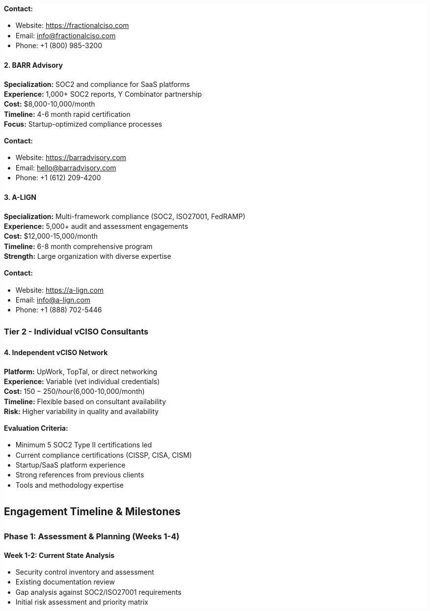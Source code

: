 **Contact:**
- Website: https://fractionalciso.com
- Email: info@fractionalciso.com
- Phone: +1 (800) 985-3200

#### 2. BARR Advisory
**Specialization:** SOC2 and compliance for SaaS platforms  
**Experience:** 1,000+ SOC2 reports, Y Combinator partnership  
**Cost:** $8,000-10,000/month  
**Timeline:** 4-6 month rapid certification  
**Focus:** Startup-optimized compliance processes  

**Contact:**
- Website: https://barradvisory.com
- Email: hello@barradvisory.com
- Phone: +1 (612) 209-4200

#### 3. A-LIGN
**Specialization:** Multi-framework compliance (SOC2, ISO27001, FedRAMP)  
**Experience:** 5,000+ audit and assessment engagements  
**Cost:** $12,000-15,000/month  
**Timeline:** 6-8 month comprehensive program  
**Strength:** Large organization with diverse expertise  

**Contact:**
- Website: https://a-lign.com
- Email: info@a-lign.com
- Phone: +1 (888) 702-5446

### Tier 2 - Individual vCISO Consultants

#### 4. Independent vCISO Network
**Platform:** UpWork, TopTal, or direct networking  
**Experience:** Variable (vet individual credentials)  
**Cost:** $150-250/hour ($6,000-10,000/month)  
**Timeline:** Flexible based on consultant availability  
**Risk:** Higher variability in quality and availability  

**Evaluation Criteria:**
- Minimum 5 SOC2 Type II certifications led
- Current compliance certifications (CISSP, CISA, CISM)
- Startup/SaaS platform experience
- Strong references from previous clients
- Tools and methodology expertise

## Engagement Timeline & Milestones

### Phase 1: Assessment & Planning (Weeks 1-4)
**Week 1-2: Current State Analysis**
- Security control inventory and assessment
- Existing documentation review
- Gap analysis against SOC2/ISO27001 requirements
- Initial risk assessment and priority matrix
